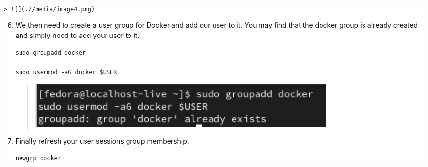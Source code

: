     > ![](.//media/image4.png)

6.  We then need to create a user group for Docker and add our user to
    it. You may find that the docker group is already created and simply
    need to add your user to it.

    ```
    sudo groupadd docker

    sudo usermod -aG docker $USER
    ```

    > ![](.//media/image5.png)

7.  Finally refresh your user sessions group membership.

    ```
    newgrp docker
    ```
